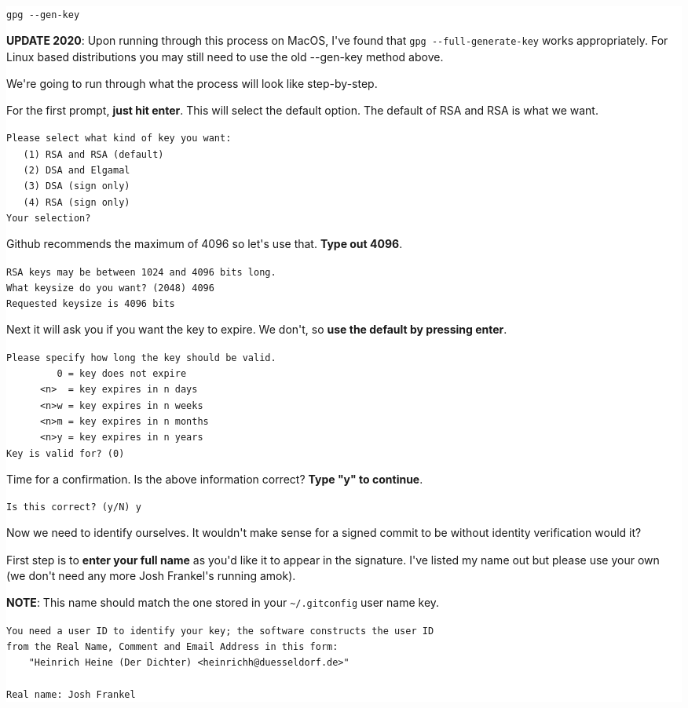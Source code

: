 ``` terminal
gpg --gen-key
```

**UPDATE 2020**: Upon running through this process on MacOS, I've found that `gpg --full-generate-key` works appropriately. For Linux
based distributions you may still need to use the old --gen-key method above.

We're going to run through what the process will look like step-by-step.

For the first prompt, **just hit enter**. This will select the default option. The default of RSA and RSA is what we want.

``` shell
Please select what kind of key you want:
   (1) RSA and RSA (default)
   (2) DSA and Elgamal
   (3) DSA (sign only)
   (4) RSA (sign only)
Your selection?
```

Github recommends the maximum of 4096 so let's use that. **Type out 4096**.

``` shell
RSA keys may be between 1024 and 4096 bits long.
What keysize do you want? (2048) 4096
Requested keysize is 4096 bits
```

Next it will ask you if you want the key to expire. We don't, so **use the
default by pressing enter**.

``` shell
Please specify how long the key should be valid.
         0 = key does not expire
      <n>  = key expires in n days
      <n>w = key expires in n weeks
      <n>m = key expires in n months
      <n>y = key expires in n years
Key is valid for? (0)
```

Time for a confirmation. Is the above information correct? **Type "y" to continue**.

``` shell
Is this correct? (y/N) y
```

Now we need to identify ourselves. It wouldn't make sense for a signed commit
to be without identity verification would it?

First step is to **enter your full name** as you'd like it to appear in the signature.
I've listed my name out but please use your own (we don't need any more Josh Frankel's
running amok).

**NOTE**: This name should match the one stored in your `~/.gitconfig` user name key.

``` shell
You need a user ID to identify your key; the software constructs the user ID
from the Real Name, Comment and Email Address in this form:
    "Heinrich Heine (Der Dichter) <heinrichh@duesseldorf.de>"

Real name: Josh Frankel
```
